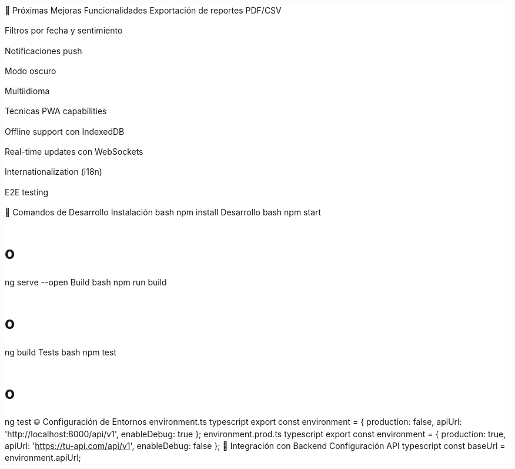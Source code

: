 📝 Próximas Mejoras
Funcionalidades
Exportación de reportes PDF/CSV

Filtros por fecha y sentimiento

Notificaciones push

Modo oscuro

Multiidioma

Técnicas
PWA capabilities

Offline support con IndexedDB

Real-time updates con WebSockets

Internationalization (i18n)

E2E testing

🚀 Comandos de Desarrollo
Instalación
bash
npm install
Desarrollo
bash
npm start
# o
ng serve --open
Build
bash
npm run build
# o
ng build
Tests
bash
npm test
# o
ng test
🌐 Configuración de Entornos
environment.ts
typescript
export const environment = {
  production: false,
  apiUrl: 'http://localhost:8000/api/v1',
  enableDebug: true
};
environment.prod.ts
typescript
export const environment = {
  production: true,
  apiUrl: 'https://tu-api.com/api/v1',
  enableDebug: false
};
🔗 Integración con Backend
Configuración API
typescript
const baseUrl = environment.apiUrl;
